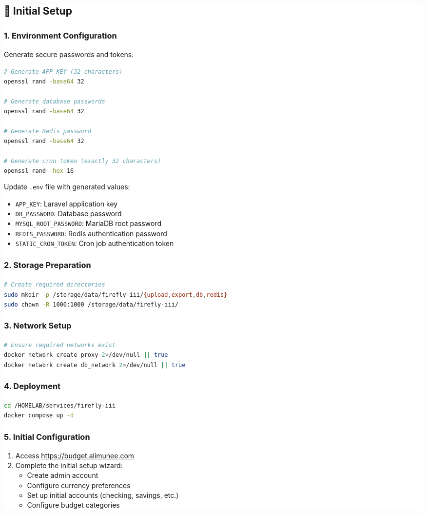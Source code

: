 ## 🔧 Initial Setup

### **1. Environment Configuration**

Generate secure passwords and tokens:

```bash
# Generate APP_KEY (32 characters)
openssl rand -base64 32

# Generate database passwords
openssl rand -base64 32

# Generate Redis password
openssl rand -base64 32

# Generate cron token (exactly 32 characters)
openssl rand -hex 16
```

Update `.env` file with generated values:
- `APP_KEY`: Laravel application key
- `DB_PASSWORD`: Database password
- `MYSQL_ROOT_PASSWORD`: MariaDB root password
- `REDIS_PASSWORD`: Redis authentication password
- `STATIC_CRON_TOKEN`: Cron job authentication token

### **2. Storage Preparation**

```bash
# Create required directories
sudo mkdir -p /storage/data/firefly-iii/{upload,export,db,redis}
sudo chown -R 1000:1000 /storage/data/firefly-iii/
```

### **3. Network Setup**

```bash
# Ensure required networks exist
docker network create proxy 2>/dev/null || true
docker network create db_network 2>/dev/null || true
```

### **4. Deployment**

```bash
cd /HOMELAB/services/firefly-iii
docker compose up -d
```

### **5. Initial Configuration**

1. Access https://budget.alimunee.com
2. Complete the initial setup wizard:
   - Create admin account
   - Configure currency preferences
   - Set up initial accounts (checking, savings, etc.)
   - Configure budget categories
